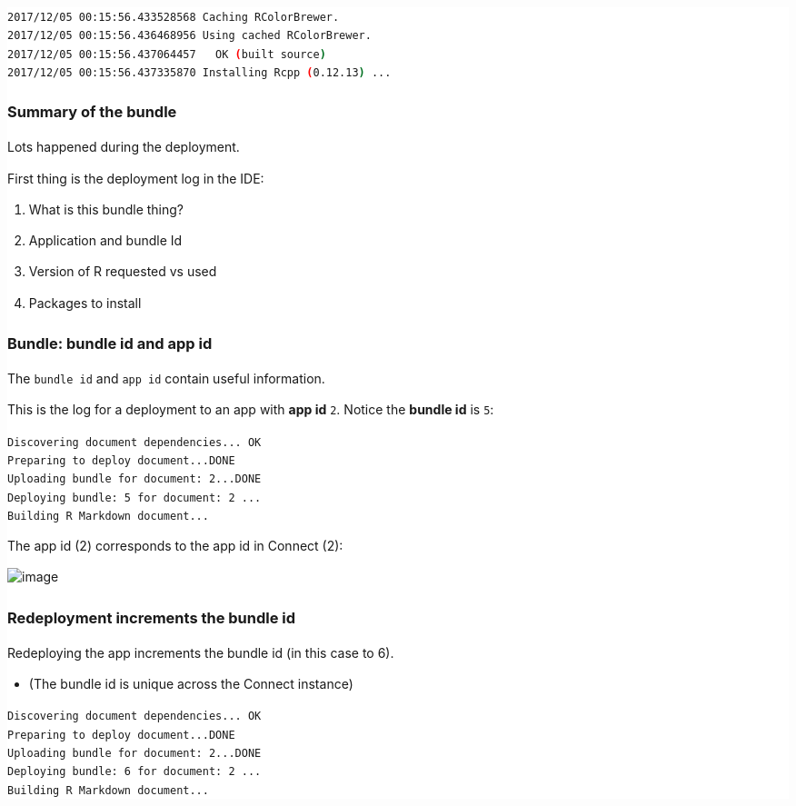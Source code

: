 ```sh
2017/12/05 00:15:56.433528568 Caching RColorBrewer. 
2017/12/05 00:15:56.436468956 Using cached RColorBrewer.
2017/12/05 00:15:56.437064457 	OK (built source) 
2017/12/05 00:15:56.437335870 Installing Rcpp (0.12.13) ...
```



### Summary of the bundle

Lots happened during the deployment.

First thing is the deployment log in the IDE: 

1. What is this bundle thing?

2. Application and bundle Id

3. Version of R requested vs used

4. Packages to install




### Bundle: bundle id and app id

The `bundle id` and `app id` contain useful information. 

This is the log for a deployment to an app with  **app id** `2`. Notice the **bundle id** is `5`:

```sh
Discovering document dependencies... OK
Preparing to deploy document...DONE
Uploading bundle for document: 2...DONE
Deploying bundle: 5 for document: 2 ...
Building R Markdown document...
```

The app id (2) corresponds to the app id in Connect (2):

![image](assets/connect_app_url.png)




### Redeployment increments the bundle id

Redeploying the app increments the bundle id (in this case to 6).

* (The bundle id is unique across the Connect instance)

```sh
Discovering document dependencies... OK
Preparing to deploy document...DONE
Uploading bundle for document: 2...DONE
Deploying bundle: 6 for document: 2 ...
Building R Markdown document...
```

